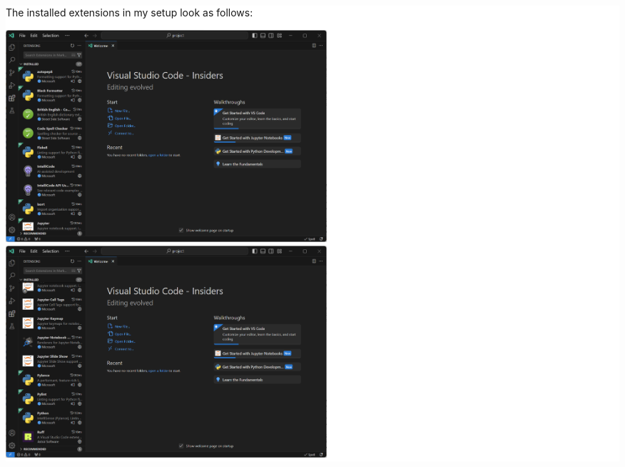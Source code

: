 The installed extensions in my setup look as follows:

<img src='./images/img_005.png' alt='img_005' width='450'/>

<img src='./images/img_006.png' alt='img_006' width='450'/>
